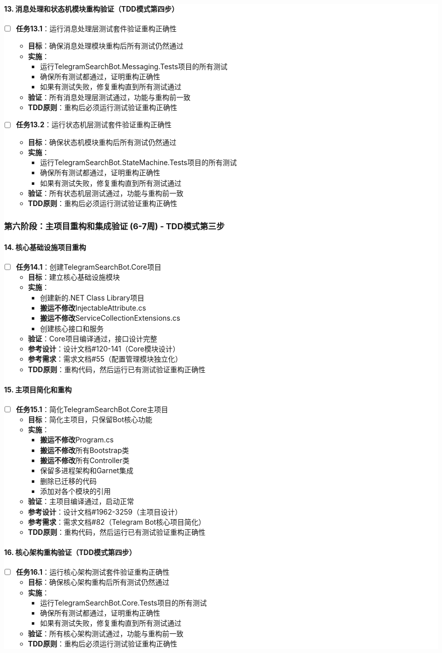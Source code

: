 #### 13. 消息处理和状态机模块重构验证（TDD模式第四步）
- [ ] **任务13.1**：运行消息处理层测试套件验证重构正确性
  - **目标**：确保消息处理模块重构后所有测试仍然通过
  - **实施**：
    - 运行TelegramSearchBot.Messaging.Tests项目的所有测试
    - 确保所有测试都通过，证明重构正确性
    - 如果有测试失败，修复重构直到所有测试通过
  - **验证**：所有消息处理层测试通过，功能与重构前一致
  - **TDD原则**：重构后必须运行测试验证重构正确性

- [ ] **任务13.2**：运行状态机层测试套件验证重构正确性
  - **目标**：确保状态机模块重构后所有测试仍然通过
  - **实施**：
    - 运行TelegramSearchBot.StateMachine.Tests项目的所有测试
    - 确保所有测试都通过，证明重构正确性
    - 如果有测试失败，修复重构直到所有测试通过
  - **验证**：所有状态机层测试通过，功能与重构前一致
  - **TDD原则**：重构后必须运行测试验证重构正确性

### 第六阶段：主项目重构和集成验证 (6-7周) - TDD模式第三步

#### 14. 核心基础设施项目重构
- [ ] **任务14.1**：创建TelegramSearchBot.Core项目
  - **目标**：建立核心基础设施模块
  - **实施**：
    - 创建新的.NET Class Library项目
    - **搬运不修改**InjectableAttribute.cs
    - **搬运不修改**ServiceCollectionExtensions.cs
    - 创建核心接口和服务
  - **验证**：Core项目编译通过，接口设计完整
  - **参考设计**：设计文档#120-141（Core模块设计）
  - **参考需求**：需求文档#55（配置管理模块独立化）
  - **TDD原则**：重构代码，然后运行已有测试验证重构正确性

#### 15. 主项目简化和重构
- [ ] **任务15.1**：简化TelegramSearchBot.Core主项目
  - **目标**：简化主项目，只保留Bot核心功能
  - **实施**：
    - **搬运不修改**Program.cs
    - **搬运不修改**所有Bootstrap类
    - **搬运不修改**所有Controller类
    - 保留多进程架构和Garnet集成
    - 删除已迁移的代码
    - 添加对各个模块的引用
  - **验证**：主项目编译通过，启动正常
  - **参考设计**：设计文档#1962-3259（主项目设计）
  - **参考需求**：需求文档#82（Telegram Bot核心项目简化）
  - **TDD原则**：重构代码，然后运行已有测试验证重构正确性

#### 16. 核心架构重构验证（TDD模式第四步）
- [ ] **任务16.1**：运行核心架构测试套件验证重构正确性
  - **目标**：确保核心架构重构后所有测试仍然通过
  - **实施**：
    - 运行TelegramSearchBot.Core.Tests项目的所有测试
    - 确保所有测试都通过，证明重构正确性
    - 如果有测试失败，修复重构直到所有测试通过
  - **验证**：所有核心架构测试通过，功能与重构前一致
  - **TDD原则**：重构后必须运行测试验证重构正确性
